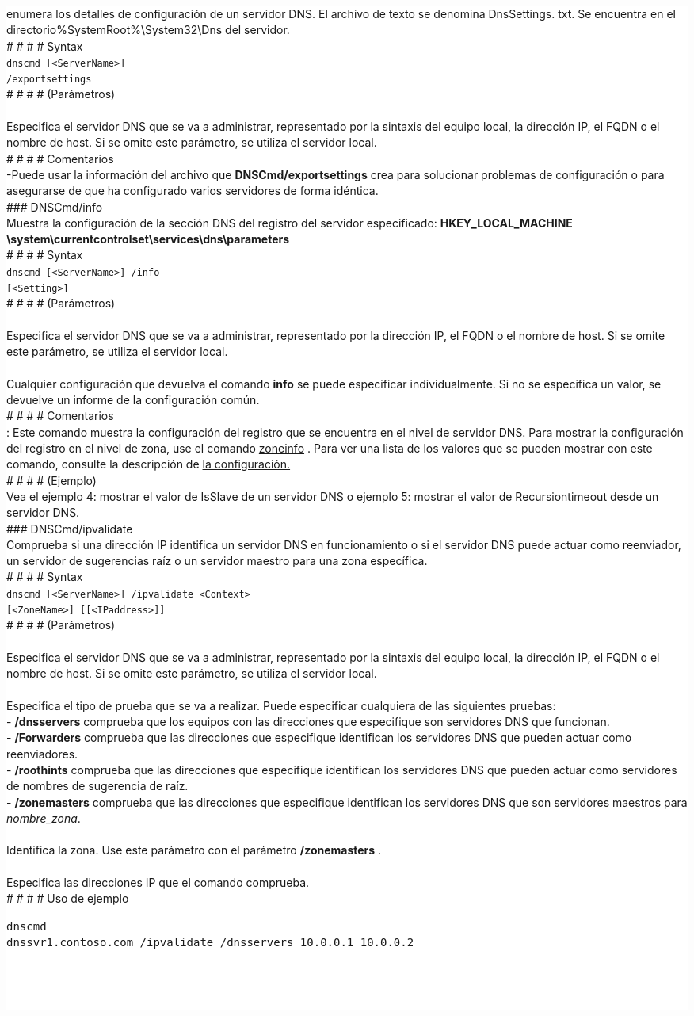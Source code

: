 enumera los detalles de configuración de un servidor DNS. El archivo de texto se denomina DnsSettings. txt. Se encuentra en el directorio%SystemRoot%\System32\Dns del servidor.<br/># # # # Syntax<br/><code>dnscmd [&lt;ServerName&gt;] /exportsettings</code><br/># # # # (Parámetros)<br/>**<ServerName>**<br/>Especifica el servidor DNS que se va a administrar, representado por la sintaxis del equipo local, la dirección IP, el FQDN o el nombre de host. Si se omite este parámetro, se utiliza el servidor local.<br/># # # # Comentarios<br/>-Puede usar la información del archivo que **DNSCmd/exportsettings** crea para solucionar problemas de configuración o para asegurarse de que ha configurado varios servidores de forma idéntica.<br/>### <a name="BKMK_12"> </a>DNSCmd/info<br/>Muestra la configuración de la sección DNS del registro del servidor especificado: **HKEY_LOCAL_MACHINE \system\currentcontrolset\services\dns\parameters**<br/># # # # Syntax<br/><code>dnscmd [&lt;ServerName&gt;] /info [&lt;Setting&gt;]</code><br/># # # # (Parámetros)<br/>**<ServerName>**<br/>Especifica el servidor DNS que se va a administrar, representado por la dirección IP, el FQDN o el nombre de host. Si se omite este parámetro, se utiliza el servidor local.<br/>**<Setting>**<br/>Cualquier configuración que devuelva el comando **info** se puede especificar individualmente. Si no se especifica un valor, se devuelve un informe de la configuración común.<br/># # # # Comentarios<br/>: Este comando muestra la configuración del registro que se encuentra en el nivel de servidor DNS. Para mostrar la configuración del registro en el nivel de zona, use el comando <a href="#BKMK_26" data-raw-source="[zoneinfo](#BKMK_26)">zoneinfo</a> . Para ver una lista de los valores que se pueden mostrar con este comando, consulte la descripción de <a href="#BKMK_3" data-raw-source="[config](#BKMK_3)">la configuración.</a><br/># # # # (Ejemplo)<br/>Vea <a href="https://technet.microsoft.com/library/cc784399(v=ws.10).aspx" data-raw-source="[Example 4: Display the IsSlave setting from a DNS server](https://technet.microsoft.com/library/cc784399(v=ws.10).aspx)">el ejemplo 4: mostrar el valor de IsSlave de un servidor DNS</a> o <a href="https://technet.microsoft.com/library/cc784399(v=ws.10).aspx" data-raw-source="[Example 5: Display the Recursiontimeout setting from a DNS server](https://technet.microsoft.com/library/cc784399(v=ws.10).aspx)">ejemplo 5: mostrar el valor de Recursiontimeout desde un servidor DNS</a>.<br/>### <a name="BKMK_29a"> </a>DNSCmd/ipvalidate<br/>Comprueba si una dirección IP identifica un servidor DNS en funcionamiento o si el servidor DNS puede actuar como reenviador, un servidor de sugerencias raíz o un servidor maestro para una zona específica.<br/># # # # Syntax<br/><code>dnscmd [&lt;ServerName&gt;] /ipvalidate &lt;Context&gt; [&lt;ZoneName&gt;] [[&lt;IPaddress&gt;]]</code><br/># # # # (Parámetros)<br/>**<ServerName>**<br/>Especifica el servidor DNS que se va a administrar, representado por la sintaxis del equipo local, la dirección IP, el FQDN o el nombre de host. Si se omite este parámetro, se utiliza el servidor local.<br/>**<Context>**<br/>Especifica el tipo de prueba que se va a realizar. Puede especificar cualquiera de las siguientes pruebas:<br/>-    **/dnsservers** comprueba que los equipos con las direcciones que especifique son servidores DNS que funcionan.<br/>-    **/Forwarders** comprueba que las direcciones que especifique identifican los servidores DNS que pueden actuar como reenviadores.<br/>-    **/roothints** comprueba que las direcciones que especifique identifican los servidores DNS que pueden actuar como servidores de nombres de sugerencia de raíz.<br/>-    **/zonemasters** comprueba que las direcciones que especifique identifican los servidores DNS que son servidores maestros para *nombre_zona*.<br/>**<ZoneName>**<br/>Identifica la zona. Use este parámetro con el parámetro **/zonemasters** .<br/>**<IPaddress>**<br/>Especifica las direcciones IP que el comando comprueba.<br/># # # # Uso de ejemplo<br/><pre>dnscmd dnssvr1.contoso.com /ipvalidate /dnsservers 10.0.0.1 10.0.0.2  